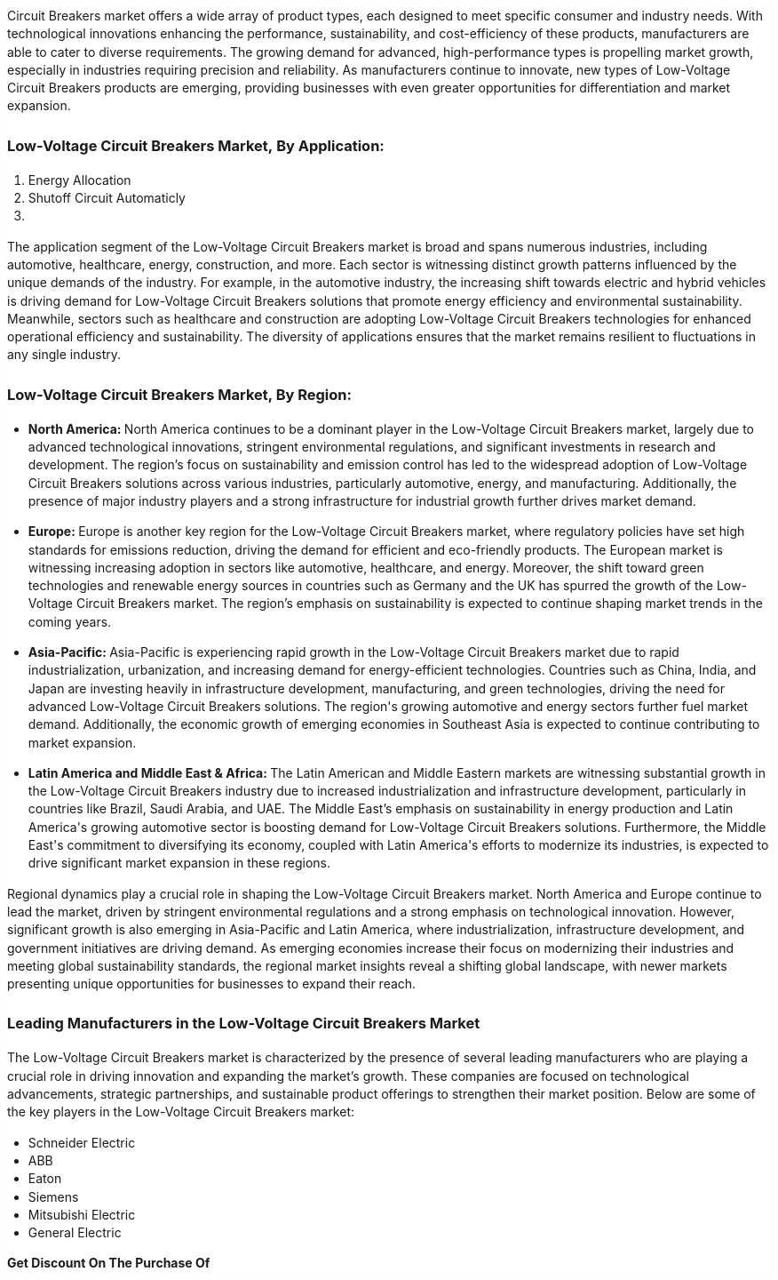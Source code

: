 Circuit Breakers market offers a wide array of product types, each designed to meet specific consumer and industry needs. With technological innovations enhancing the performance, sustainability, and cost-efficiency of these products, manufacturers are able to cater to diverse requirements. The growing demand for advanced, high-performance types is propelling market growth, especially in industries requiring precision and reliability. As manufacturers continue to innovate, new types of Low-Voltage Circuit Breakers products are emerging, providing businesses with even greater opportunities for differentiation and market expansion.</p><h3>Low-Voltage Circuit Breakers Market,&nbsp;By Application:</h3><ol><li>Energy Allocation<li> Shutoff Circuit Automaticly<li> </li></ol><p>The application segment of the Low-Voltage Circuit Breakers market is broad and spans numerous industries, including automotive, healthcare, energy, construction, and more. Each sector is witnessing distinct growth patterns influenced by the unique demands of the industry. For example, in the automotive industry, the increasing shift towards electric and hybrid vehicles is driving demand for Low-Voltage Circuit Breakers solutions that promote energy efficiency and environmental sustainability. Meanwhile, sectors such as healthcare and construction are adopting Low-Voltage Circuit Breakers technologies for enhanced operational efficiency and sustainability. The diversity of applications ensures that the market remains resilient to fluctuations in any single industry.</p><h3>Low-Voltage Circuit Breakers Market, By Region:</h3><ul><li><p><strong>North America:&nbsp;</strong>North America continues to be a dominant player in the Low-Voltage Circuit Breakers market, largely due to advanced technological innovations, stringent environmental regulations, and significant investments in research and development. The region&rsquo;s focus on sustainability and emission control has led to the widespread adoption of Low-Voltage Circuit Breakers solutions across various industries, particularly automotive, energy, and manufacturing. Additionally, the presence of major industry players and a strong infrastructure for industrial growth further drives market demand.</p></li><li><p><strong><strong>Europe:&nbsp;</strong></strong>Europe is another key region for the Low-Voltage Circuit Breakers market, where regulatory policies have set high standards for emissions reduction, driving the demand for efficient and eco-friendly products. The European market is witnessing increasing adoption in sectors like automotive, healthcare, and energy. Moreover, the shift toward green technologies and renewable energy sources in countries such as Germany and the UK has spurred the growth of the Low-Voltage Circuit Breakers market. The region&rsquo;s emphasis on sustainability is expected to continue shaping market trends in the coming years.</p></li><li><p><strong><strong>Asia-Pacific:&nbsp;</strong></strong>Asia-Pacific is experiencing rapid growth in the Low-Voltage Circuit Breakers market due to rapid industrialization, urbanization, and increasing demand for energy-efficient technologies. Countries such as China, India, and Japan are investing heavily in infrastructure development, manufacturing, and green technologies, driving the need for advanced Low-Voltage Circuit Breakers solutions. The region's growing automotive and energy sectors further fuel market demand. Additionally, the economic growth of emerging economies in Southeast Asia is expected to continue contributing to market expansion.</p></li><li><p><strong><strong>Latin America and Middle East &amp; Africa:&nbsp;</strong></strong>The Latin American and Middle Eastern markets are witnessing substantial growth in the Low-Voltage Circuit Breakers industry due to increased industrialization and infrastructure development, particularly in countries like Brazil, Saudi Arabia, and UAE. The Middle East&rsquo;s emphasis on sustainability in energy production and Latin America's growing automotive sector is boosting demand for Low-Voltage Circuit Breakers solutions. Furthermore, the Middle East's commitment to diversifying its economy, coupled with Latin America's efforts to modernize its industries, is expected to drive significant market expansion in these regions.</p></li></ul><p>Regional dynamics play a crucial role in shaping the Low-Voltage Circuit Breakers market. North America and Europe continue to lead the market, driven by stringent environmental regulations and a strong emphasis on technological innovation. However, significant growth is also emerging in Asia-Pacific and Latin America, where industrialization, infrastructure development, and government initiatives are driving demand. As emerging economies increase their focus on modernizing their industries and meeting global sustainability standards, the regional market insights reveal a shifting global landscape, with newer markets presenting unique opportunities for businesses to expand their reach.</p><h3><strong>Leading Manufacturers in the Low-Voltage Circuit Breakers Market</strong></h3><p>The Low-Voltage Circuit Breakers market is characterized by the presence of several leading manufacturers who are playing a crucial role in driving innovation and expanding the market&rsquo;s growth. These companies are focused on technological advancements, strategic partnerships, and sustainable product offerings to strengthen their market position. Below are some of the key players in the Low-Voltage Circuit Breakers market:</p></div><div class="article-main__content" data-test-id="publishing-text-block"><ul><li><span class="">Schneider Electric<li> ABB<li> Eaton<li> Siemens<li> Mitsubishi Electric<li> General Electric</span></li></ul></div><div class="article-main__content" data-test-id="publishing-text-block"><p><span class="font-[700]"><strong>Get Discount On The Purchase Of